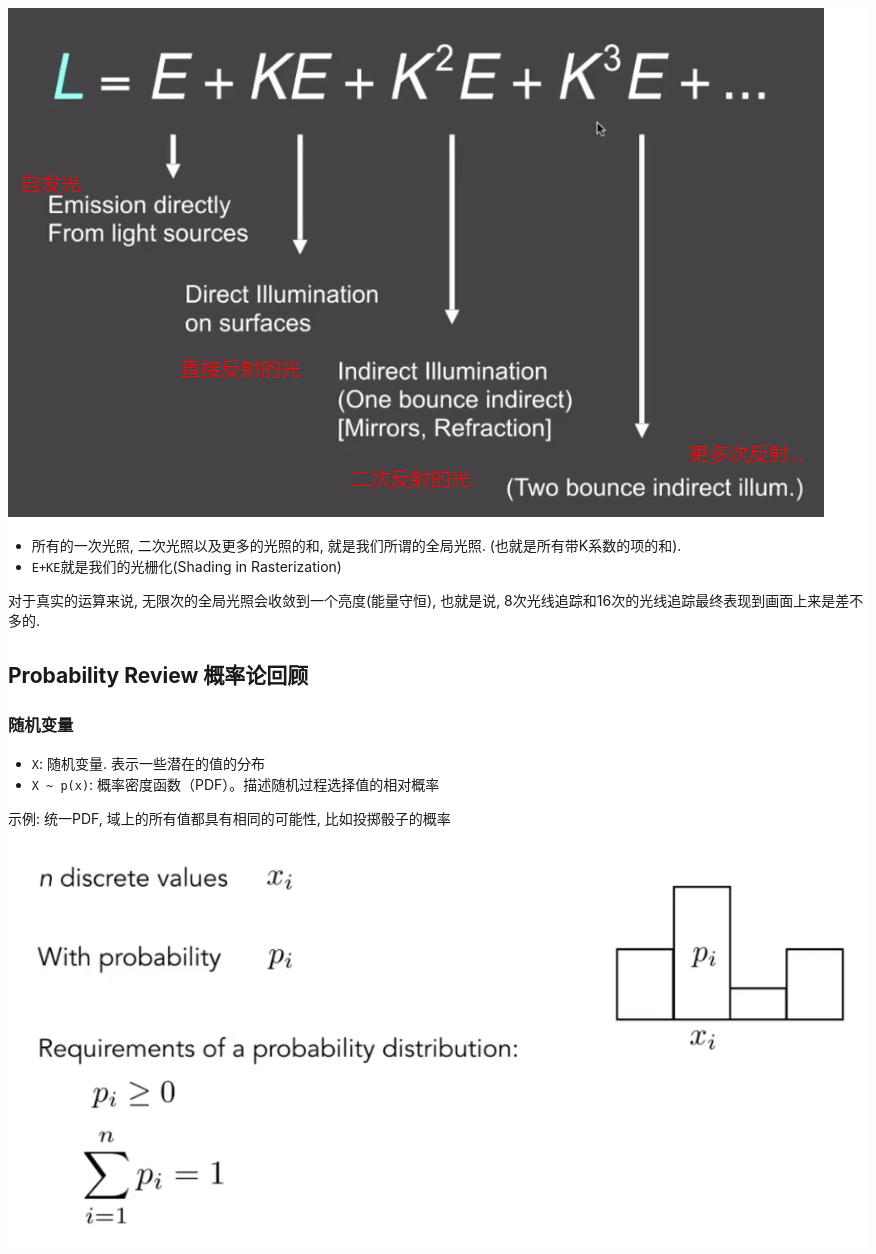 ![](imgs/2021-10-23-11-26-27.png)

- 所有的一次光照, 二次光照以及更多的光照的和, 就是我们所谓的全局光照. (也就是所有带K系数的项的和).
- `E+KE`就是我们的光栅化(Shading in Rasterization)

对于真实的运算来说, 无限次的全局光照会收敛到一个亮度(能量守恒), 也就是说, 8次光线追踪和16次的光线追踪最终表现到画面上来是差不多的.

## Probability Review 概率论回顾

### 随机变量

- `X`: 随机变量. 表示一些潜在的值的分布
- `X ~ p(x)`: 概率密度函数（PDF）。描述随机过程选择值的相对概率

示例: 统一PDF, 域上的所有值都具有相同的可能性, 比如投掷骰子的概率

![](imgs/2021-10-23-11-42-51.png)
